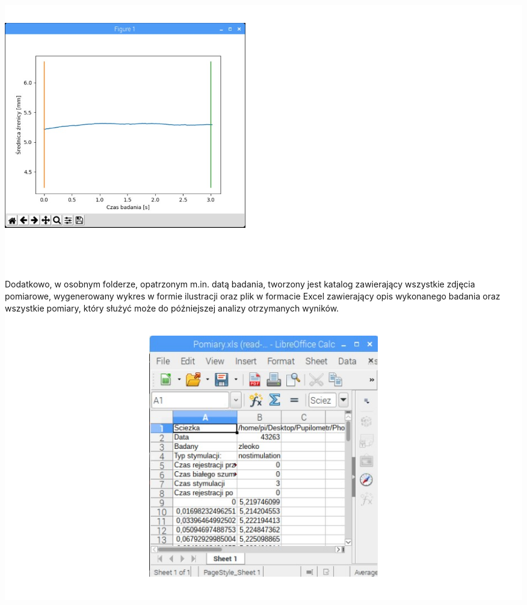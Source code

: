   <img width="400" height="400 " src=Pictures\PrzykladowyWykres.jpg>
</p></br>

Dodatkowo, w osobnym folderze, opatrzonym m.in. datą badania, tworzony jest katalog zawierający wszystkie zdjęcia pomiarowe, wygenerowany wykres w formie ilustracji oraz plik w formacie Excel zawierający opis wykonanego badania oraz wszystkie pomiary, który służyć może do późniejszej analizy otrzymanych wyników.</br></br>

<p align="center">
  <img width="400" height="400 " src=Pictures\PlikWynikowy.jpg>
</p></br>
